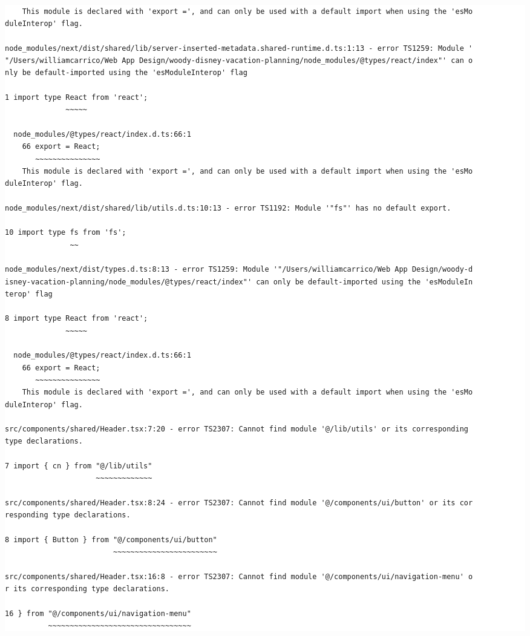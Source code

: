 ```
    This module is declared with 'export =', and can only be used with a default import when using the 'esMo
duleInterop' flag.

node_modules/next/dist/shared/lib/server-inserted-metadata.shared-runtime.d.ts:1:13 - error TS1259: Module '
"/Users/williamcarrico/Web App Design/woody-disney-vacation-planning/node_modules/@types/react/index"' can o
nly be default-imported using the 'esModuleInterop' flag

1 import type React from 'react';
              ~~~~~

  node_modules/@types/react/index.d.ts:66:1
    66 export = React;
       ~~~~~~~~~~~~~~~
    This module is declared with 'export =', and can only be used with a default import when using the 'esMo
duleInterop' flag.

node_modules/next/dist/shared/lib/utils.d.ts:10:13 - error TS1192: Module '"fs"' has no default export.

10 import type fs from 'fs';
               ~~

node_modules/next/dist/types.d.ts:8:13 - error TS1259: Module '"/Users/williamcarrico/Web App Design/woody-d
isney-vacation-planning/node_modules/@types/react/index"' can only be default-imported using the 'esModuleIn
terop' flag

8 import type React from 'react';
              ~~~~~

  node_modules/@types/react/index.d.ts:66:1
    66 export = React;
       ~~~~~~~~~~~~~~~
    This module is declared with 'export =', and can only be used with a default import when using the 'esMo
duleInterop' flag.

src/components/shared/Header.tsx:7:20 - error TS2307: Cannot find module '@/lib/utils' or its corresponding 
type declarations.

7 import { cn } from "@/lib/utils"
                     ~~~~~~~~~~~~~

src/components/shared/Header.tsx:8:24 - error TS2307: Cannot find module '@/components/ui/button' or its cor
responding type declarations.

8 import { Button } from "@/components/ui/button"
                         ~~~~~~~~~~~~~~~~~~~~~~~~

src/components/shared/Header.tsx:16:8 - error TS2307: Cannot find module '@/components/ui/navigation-menu' o
r its corresponding type declarations.

16 } from "@/components/ui/navigation-menu"
          ~~~~~~~~~~~~~~~~~~~~~~~~~~~~~~~~~

```
